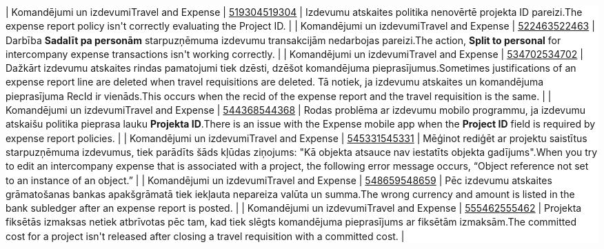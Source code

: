| <span data-ttu-id="8f0ab-266">Komandējumi un izdevumi</span><span class="sxs-lookup"><span data-stu-id="8f0ab-266">Travel and Expense</span></span>                  | [<span data-ttu-id="8f0ab-267">519304</span><span class="sxs-lookup"><span data-stu-id="8f0ab-267">519304</span></span>](https://fix.lcs.dynamics.com/Issue/Details/?bugId=519304) | <span data-ttu-id="8f0ab-268">Izdevumu atskaites politika nenovērtē projekta ID pareizi.</span><span class="sxs-lookup"><span data-stu-id="8f0ab-268">The expense report policy isn't correctly evaluating the Project ID.</span></span>                                                                                                                                                                                   |
| <span data-ttu-id="8f0ab-269">Komandējumi un izdevumi</span><span class="sxs-lookup"><span data-stu-id="8f0ab-269">Travel and Expense</span></span>                  | [<span data-ttu-id="8f0ab-270">522463</span><span class="sxs-lookup"><span data-stu-id="8f0ab-270">522463</span></span>](https://fix.lcs.dynamics.com/Issue/Details/?bugId=522463) | <span data-ttu-id="8f0ab-271">Darbība **Sadalīt pa personām** starpuzņēmuma izdevumu transakcijām nedarbojas pareizi.</span><span class="sxs-lookup"><span data-stu-id="8f0ab-271">The action, **Split to personal** for intercompany expense transactions isn't working correctly.</span></span>                                                                                                                                                                |
| <span data-ttu-id="8f0ab-272">Komandējumi un izdevumi</span><span class="sxs-lookup"><span data-stu-id="8f0ab-272">Travel and Expense</span></span>                  | [<span data-ttu-id="8f0ab-273">534702</span><span class="sxs-lookup"><span data-stu-id="8f0ab-273">534702</span></span>](https://fix.lcs.dynamics.com/Issue/Details/?bugId=534702) | <span data-ttu-id="8f0ab-274">Dažkārt izdevumu atskaites rindas pamatojumi tiek dzēsti, dzēšot komandējuma pieprasījumus.</span><span class="sxs-lookup"><span data-stu-id="8f0ab-274">Sometimes justifications of an expense report line are deleted when travel requisitions are deleted.</span></span> <span data-ttu-id="8f0ab-275">Tā notiek, ja izdevumu atskaites un komandējuma pieprasījuma RecId ir vienāds.</span><span class="sxs-lookup"><span data-stu-id="8f0ab-275">This occurs when the recid of the expense report and the travel requisition is the same.</span></span>                                                            |
| <span data-ttu-id="8f0ab-276">Komandējumi un izdevumi</span><span class="sxs-lookup"><span data-stu-id="8f0ab-276">Travel and Expense</span></span>                  | [<span data-ttu-id="8f0ab-277">544368</span><span class="sxs-lookup"><span data-stu-id="8f0ab-277">544368</span></span>](https://fix.lcs.dynamics.com/Issue/Details/?bugId=544368) | <span data-ttu-id="8f0ab-278">Rodas problēma ar izdevumu mobilo programmu, ja izdevumu atskaišu politika pieprasa lauku **Projekta ID**.</span><span class="sxs-lookup"><span data-stu-id="8f0ab-278">There is an issue with the Expense mobile app when the **Project ID** field is required by expense report policies.</span></span>                                                                                                                                                |
| <span data-ttu-id="8f0ab-279">Komandējumi un izdevumi</span><span class="sxs-lookup"><span data-stu-id="8f0ab-279">Travel and Expense</span></span>                  | [<span data-ttu-id="8f0ab-280">545331</span><span class="sxs-lookup"><span data-stu-id="8f0ab-280">545331</span></span>](https://fix.lcs.dynamics.com/Issue/Details/?bugId=545331) | <span data-ttu-id="8f0ab-281">Mēģinot rediģēt ar projektu saistītus starpuzņēmuma izdevumus, tiek parādīts šāds kļūdas ziņojums: "Kā objekta atsauce nav iestatīts objekta gadījums".</span><span class="sxs-lookup"><span data-stu-id="8f0ab-281">When you try to edit an intercompany expense that is associated with a project, the following error message occurs, “Object reference not set to   an instance of an object.”</span></span>                                                                           |
| <span data-ttu-id="8f0ab-282">Komandējumi un izdevumi</span><span class="sxs-lookup"><span data-stu-id="8f0ab-282">Travel and Expense</span></span>                  | [<span data-ttu-id="8f0ab-283">548659</span><span class="sxs-lookup"><span data-stu-id="8f0ab-283">548659</span></span>](https://fix.lcs.dynamics.com/Issue/Details/?bugId=548659) | <span data-ttu-id="8f0ab-284">Pēc izdevumu atskaites grāmatošanas bankas apakšgrāmatā tiek iekļauta nepareiza valūta un summa.</span><span class="sxs-lookup"><span data-stu-id="8f0ab-284">The wrong currency and amount is listed in the bank subledger after an expense report is posted.</span></span>                                                                                                                                                                |
| <span data-ttu-id="8f0ab-285">Komandējumi un izdevumi</span><span class="sxs-lookup"><span data-stu-id="8f0ab-285">Travel and Expense</span></span>                  | [<span data-ttu-id="8f0ab-286">555462</span><span class="sxs-lookup"><span data-stu-id="8f0ab-286">555462</span></span>](https://fix.lcs.dynamics.com/Issue/Details/?bugId=5355462) | <span data-ttu-id="8f0ab-287">Projekta fiksētās izmaksas netiek atbrīvotas pēc tam, kad tiek slēgts komandējuma pieprasījums ar fiksētām izmaksām.</span><span class="sxs-lookup"><span data-stu-id="8f0ab-287">The committed cost for a project isn't released after closing a   travel requisition with a committed cost.</span></span>                                                                                                                                              |